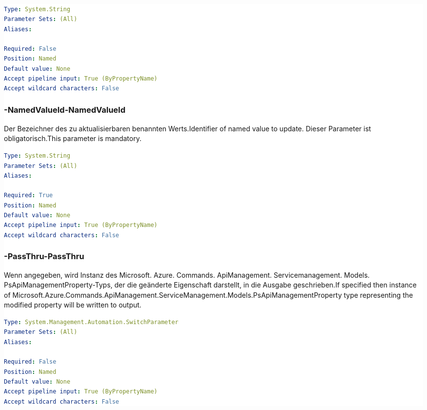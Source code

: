 ```yaml
Type: System.String
Parameter Sets: (All)
Aliases:

Required: False
Position: Named
Default value: None
Accept pipeline input: True (ByPropertyName)
Accept wildcard characters: False
```

### <span data-ttu-id="d82ae-128">-NamedValueId</span><span class="sxs-lookup"><span data-stu-id="d82ae-128">-NamedValueId</span></span>
<span data-ttu-id="d82ae-129">Der Bezeichner des zu aktualisierbaren benannten Werts.</span><span class="sxs-lookup"><span data-stu-id="d82ae-129">Identifier of named value to update.</span></span>
<span data-ttu-id="d82ae-130">Dieser Parameter ist obligatorisch.</span><span class="sxs-lookup"><span data-stu-id="d82ae-130">This parameter is mandatory.</span></span>

```yaml
Type: System.String
Parameter Sets: (All)
Aliases:

Required: True
Position: Named
Default value: None
Accept pipeline input: True (ByPropertyName)
Accept wildcard characters: False
```

### <span data-ttu-id="d82ae-131">-PassThru</span><span class="sxs-lookup"><span data-stu-id="d82ae-131">-PassThru</span></span>
<span data-ttu-id="d82ae-132">Wenn angegeben, wird Instanz des Microsoft. Azure. Commands. ApiManagement. Servicemanagement. Models. PsApiManagementProperty-Typs, der die geänderte Eigenschaft darstellt, in die Ausgabe geschrieben.</span><span class="sxs-lookup"><span data-stu-id="d82ae-132">If specified then instance of Microsoft.Azure.Commands.ApiManagement.ServiceManagement.Models.PsApiManagementProperty type representing the modified property will be written to output.</span></span>

```yaml
Type: System.Management.Automation.SwitchParameter
Parameter Sets: (All)
Aliases:

Required: False
Position: Named
Default value: None
Accept pipeline input: True (ByPropertyName)
Accept wildcard characters: False
```
